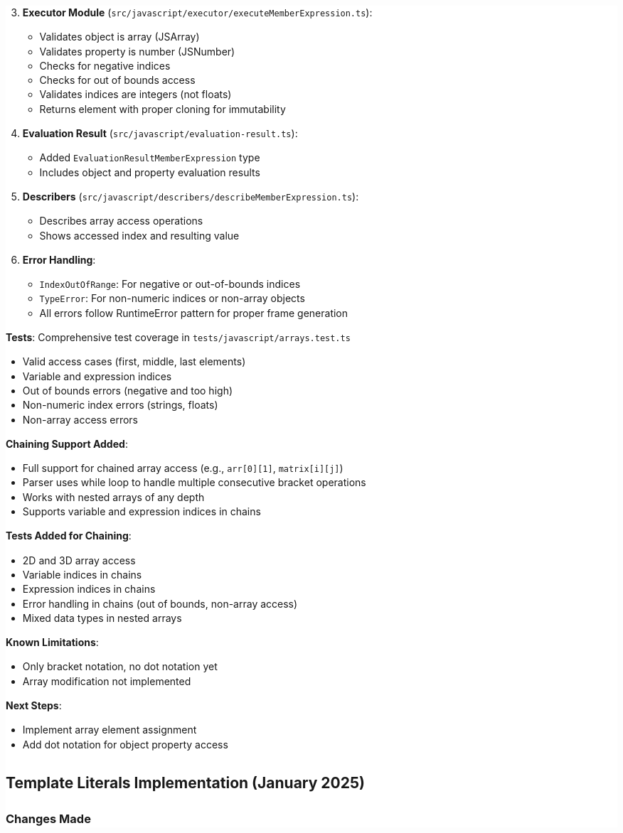 3. **Executor Module** (`src/javascript/executor/executeMemberExpression.ts`):
   - Validates object is array (JSArray)
   - Validates property is number (JSNumber)
   - Checks for negative indices
   - Checks for out of bounds access
   - Validates indices are integers (not floats)
   - Returns element with proper cloning for immutability

4. **Evaluation Result** (`src/javascript/evaluation-result.ts`):
   - Added `EvaluationResultMemberExpression` type
   - Includes object and property evaluation results

5. **Describers** (`src/javascript/describers/describeMemberExpression.ts`):
   - Describes array access operations
   - Shows accessed index and resulting value

6. **Error Handling**:
   - `IndexOutOfRange`: For negative or out-of-bounds indices
   - `TypeError`: For non-numeric indices or non-array objects
   - All errors follow RuntimeError pattern for proper frame generation

**Tests**: Comprehensive test coverage in `tests/javascript/arrays.test.ts`

- Valid access cases (first, middle, last elements)
- Variable and expression indices
- Out of bounds errors (negative and too high)
- Non-numeric index errors (strings, floats)
- Non-array access errors

**Chaining Support Added**:

- Full support for chained array access (e.g., `arr[0][1]`, `matrix[i][j]`)
- Parser uses while loop to handle multiple consecutive bracket operations
- Works with nested arrays of any depth
- Supports variable and expression indices in chains

**Tests Added for Chaining**:

- 2D and 3D array access
- Variable indices in chains
- Expression indices in chains
- Error handling in chains (out of bounds, non-array access)
- Mixed data types in nested arrays

**Known Limitations**:

- Only bracket notation, no dot notation yet
- Array modification not implemented

**Next Steps**:

- Implement array element assignment
- Add dot notation for object property access

## Template Literals Implementation (January 2025)

### Changes Made
